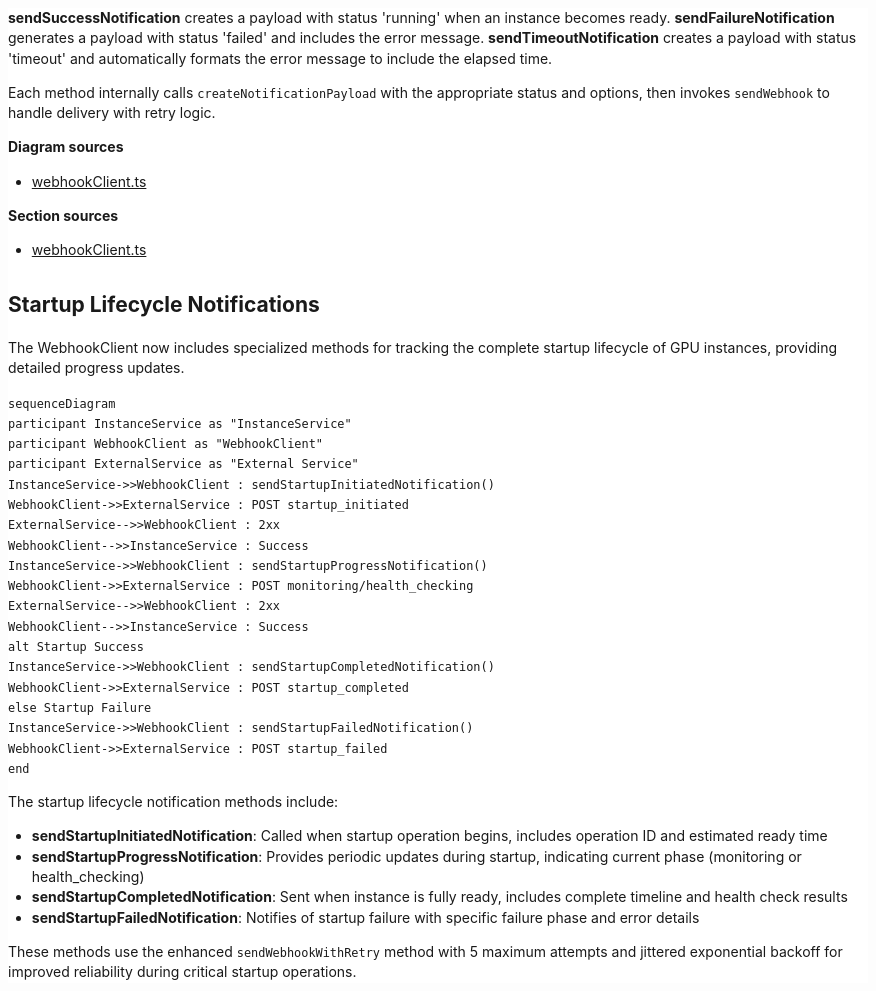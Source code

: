 **sendSuccessNotification** creates a payload with status 'running' when an instance becomes ready. **sendFailureNotification** generates a payload with status 'failed' and includes the error message. **sendTimeoutNotification** creates a payload with status 'timeout' and automatically formats the error message to include the elapsed time.

Each method internally calls `createNotificationPayload` with the appropriate status and options, then invokes `sendWebhook` to handle delivery with retry logic.

**Diagram sources**
- [webhookClient.ts](file://src/clients/webhookClient.ts#L191-L239)

**Section sources**
- [webhookClient.ts](file://src/clients/webhookClient.ts#L191-L239)

## Startup Lifecycle Notifications

The WebhookClient now includes specialized methods for tracking the complete startup lifecycle of GPU instances, providing detailed progress updates.

```mermaid
sequenceDiagram
participant InstanceService as "InstanceService"
participant WebhookClient as "WebhookClient"
participant ExternalService as "External Service"
InstanceService->>WebhookClient : sendStartupInitiatedNotification()
WebhookClient->>ExternalService : POST startup_initiated
ExternalService-->>WebhookClient : 2xx
WebhookClient-->>InstanceService : Success
InstanceService->>WebhookClient : sendStartupProgressNotification()
WebhookClient->>ExternalService : POST monitoring/health_checking
ExternalService-->>WebhookClient : 2xx
WebhookClient-->>InstanceService : Success
alt Startup Success
InstanceService->>WebhookClient : sendStartupCompletedNotification()
WebhookClient->>ExternalService : POST startup_completed
else Startup Failure
InstanceService->>WebhookClient : sendStartupFailedNotification()
WebhookClient->>ExternalService : POST startup_failed
end
```

The startup lifecycle notification methods include:
- **sendStartupInitiatedNotification**: Called when startup operation begins, includes operation ID and estimated ready time
- **sendStartupProgressNotification**: Provides periodic updates during startup, indicating current phase (monitoring or health_checking)
- **sendStartupCompletedNotification**: Sent when instance is fully ready, includes complete timeline and health check results
- **sendStartupFailedNotification**: Notifies of startup failure with specific failure phase and error details

These methods use the enhanced `sendWebhookWithRetry` method with 5 maximum attempts and jittered exponential backoff for improved reliability during critical startup operations.
